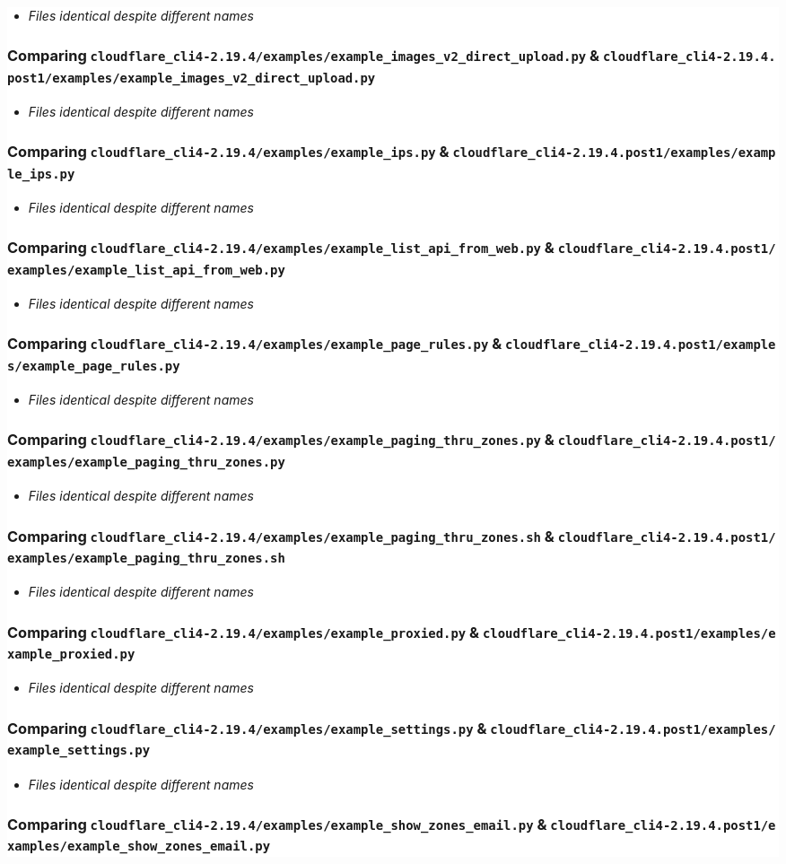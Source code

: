  * *Files identical despite different names*

### Comparing `cloudflare_cli4-2.19.4/examples/example_images_v2_direct_upload.py` & `cloudflare_cli4-2.19.4.post1/examples/example_images_v2_direct_upload.py`

 * *Files identical despite different names*

### Comparing `cloudflare_cli4-2.19.4/examples/example_ips.py` & `cloudflare_cli4-2.19.4.post1/examples/example_ips.py`

 * *Files identical despite different names*

### Comparing `cloudflare_cli4-2.19.4/examples/example_list_api_from_web.py` & `cloudflare_cli4-2.19.4.post1/examples/example_list_api_from_web.py`

 * *Files identical despite different names*

### Comparing `cloudflare_cli4-2.19.4/examples/example_page_rules.py` & `cloudflare_cli4-2.19.4.post1/examples/example_page_rules.py`

 * *Files identical despite different names*

### Comparing `cloudflare_cli4-2.19.4/examples/example_paging_thru_zones.py` & `cloudflare_cli4-2.19.4.post1/examples/example_paging_thru_zones.py`

 * *Files identical despite different names*

### Comparing `cloudflare_cli4-2.19.4/examples/example_paging_thru_zones.sh` & `cloudflare_cli4-2.19.4.post1/examples/example_paging_thru_zones.sh`

 * *Files identical despite different names*

### Comparing `cloudflare_cli4-2.19.4/examples/example_proxied.py` & `cloudflare_cli4-2.19.4.post1/examples/example_proxied.py`

 * *Files identical despite different names*

### Comparing `cloudflare_cli4-2.19.4/examples/example_settings.py` & `cloudflare_cli4-2.19.4.post1/examples/example_settings.py`

 * *Files identical despite different names*

### Comparing `cloudflare_cli4-2.19.4/examples/example_show_zones_email.py` & `cloudflare_cli4-2.19.4.post1/examples/example_show_zones_email.py`
